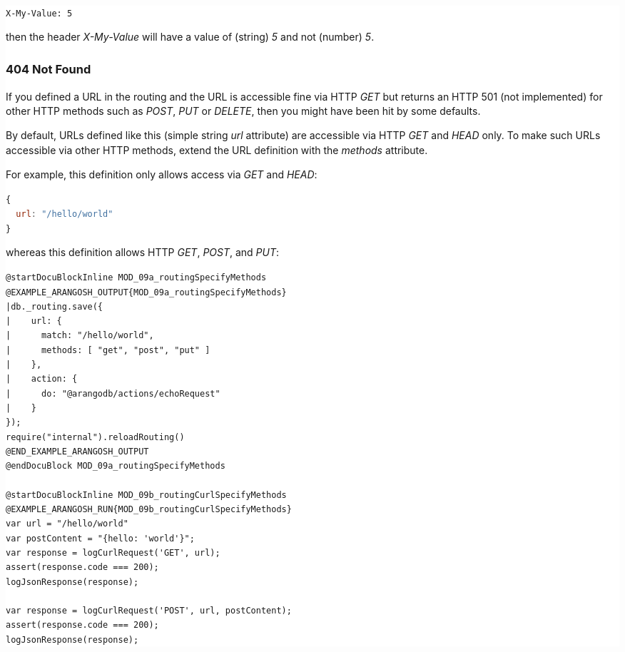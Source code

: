     X-My-Value: 5

then the header *X-My-Value* will have a value of (string) *5* and not (number) *5*.

### 404 Not Found

If you defined a URL in the routing and the URL is accessible fine via
HTTP *GET* but returns an HTTP 501 (not implemented) for other HTTP methods
such as *POST*, *PUT* or *DELETE*, then you might have been hit by some
defaults.

By default, URLs defined like this (simple string *url* attribute) are
accessible via HTTP *GET* and *HEAD* only. To make such URLs accessible via
other HTTP methods, extend the URL definition with the *methods* attribute.

For example, this definition only allows access via *GET* and *HEAD*:

```js
{
  url: "/hello/world"
}
```

whereas this definition allows HTTP *GET*, *POST*, and *PUT*:

    @startDocuBlockInline MOD_09a_routingSpecifyMethods
    @EXAMPLE_ARANGOSH_OUTPUT{MOD_09a_routingSpecifyMethods}
    |db._routing.save({
    |    url: {
    |      match: "/hello/world",
    |      methods: [ "get", "post", "put" ]
    |    },
    |    action: {
    |      do: "@arangodb/actions/echoRequest"
    |    }
    });
    require("internal").reloadRouting()
    @END_EXAMPLE_ARANGOSH_OUTPUT
    @endDocuBlock MOD_09a_routingSpecifyMethods

    @startDocuBlockInline MOD_09b_routingCurlSpecifyMethods
    @EXAMPLE_ARANGOSH_RUN{MOD_09b_routingCurlSpecifyMethods}
    var url = "/hello/world"
    var postContent = "{hello: 'world'}";
    var response = logCurlRequest('GET', url);
    assert(response.code === 200);
    logJsonResponse(response);

    var response = logCurlRequest('POST', url, postContent);
    assert(response.code === 200);
    logJsonResponse(response);
